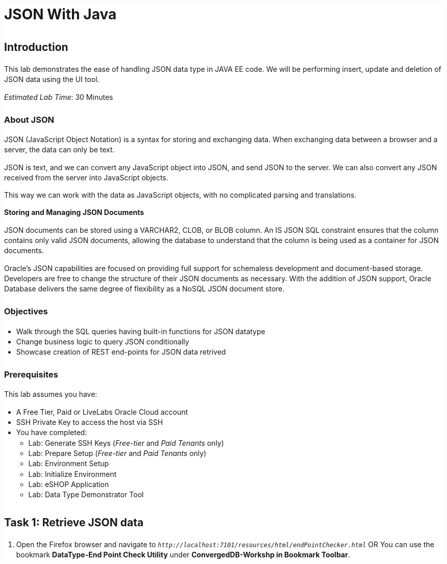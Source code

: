 # JSON With Java

## Introduction
This lab demonstrates the ease of handling JSON data type in JAVA EE code. We will be performing insert, update and deletion of JSON data using the UI tool.

*Estimated Lab Time*: 30 Minutes

### About JSON

JSON (JavaScript Object Notation) is a syntax for storing and exchanging data. When exchanging data between a browser and a server, the data can only be text.

JSON is text, and we can convert any JavaScript object into JSON, and send JSON to the server. We can also convert any JSON received from the server into JavaScript objects.

This way we can work with the data as JavaScript objects, with no complicated parsing and translations.

**Storing and Managing JSON Documents**

JSON documents can be stored using a VARCHAR2, CLOB, or BLOB column. An IS JSON SQL constraint ensures that the column contains only valid JSON documents, allowing the database to understand that the column is being used as a container for JSON documents.

Oracle’s JSON capabilities are focused on providing full support for schemaless development and document-based storage. Developers are free to change the structure of their JSON documents as necessary. With the addition of JSON support, Oracle Database delivers the same degree of flexibility as a NoSQL JSON document store.

### Objectives

- Walk through the SQL queries having built-in functions for JSON datatype
- Change business logic to query JSON conditionally
- Showcase creation of REST end-points for JSON data retrived

### Prerequisites
This lab assumes you have:
- A Free Tier, Paid or LiveLabs Oracle Cloud account
- SSH Private Key to access the host via SSH
- You have completed:
    - Lab: Generate SSH Keys (*Free-tier* and *Paid Tenants* only)
    - Lab: Prepare Setup (*Free-tier* and *Paid Tenants* only)
    - Lab: Environment Setup
    - Lab: Initialize Environment
    - Lab: eSHOP Application
    - Lab: Data Type Demonstrator Tool

## Task 1: Retrieve JSON data

1. Open the Firefox browser and navigate to *`http://localhost:7101/resources/html/endPointChecker.html`* OR You can use the bookmark **DataType-End Point Check Utility** under **ConvergedDB-Workshp in Bookmark Toolbar**.
